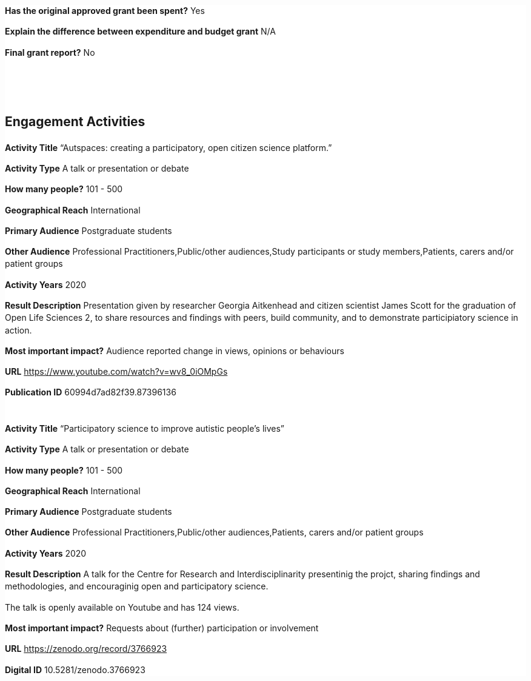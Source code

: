 **Has the original approved grant been spent?**	Yes

**Explain the difference between expenditure and budget grant** N/A	

**Final grant report?**	No

#
	  
## Engagement Activities

**Activity Title**	 “Autspaces: creating a participatory, open citizen science platform.” 

**Activity Type**	A talk or presentation or debate

**How many people?**	101 - 500

**Geographical Reach**	International

**Primary Audience**	Postgraduate students

**Other Audience**	Professional Practitioners,Public/other audiences,Study participants or study members,Patients, carers and/or patient groups

**Activity Years**	2020

**Result Description**	Presentation given by researcher Georgia Aitkenhead and citizen scientist James Scott for the graduation of Open Life Sciences 2, to share resources and findings with peers, build community, and to demonstrate participiatory science in action. 

**Most important impact?**	Audience reported change in views, opinions or behaviours

**URL**	https://www.youtube.com/watch?v=wv8_0iOMpGs

**Publication ID**	60994d7ad82f39.87396136

#
 
**Activity Title**	 “Participatory science to improve autistic people’s lives”

**Activity Type**	A talk or presentation or debate

**How many people?**	101 - 500

**Geographical Reach**	International

**Primary Audience**	Postgraduate students

**Other Audience**	Professional Practitioners,Public/other audiences,Patients, carers and/or patient groups

**Activity Years**	2020

**Result Description**	A talk for the Centre for Research and Interdisciplinarity presentinig the projct, sharing findings and methodologies, and encouraginig open and participatory science. 

The talk is openly available on Youtube and has 124 views.

**Most important impact?**	Requests about (further) participation or involvement

**URL**	https://zenodo.org/record/3766923

**Digital ID**	10.5281/zenodo.3766923
